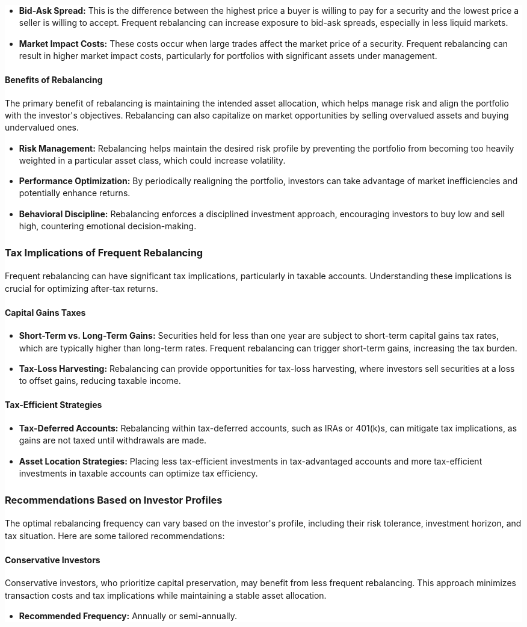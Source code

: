 - **Bid-Ask Spread:** This is the difference between the highest price a buyer is willing to pay for a security and the lowest price a seller is willing to accept. Frequent rebalancing can increase exposure to bid-ask spreads, especially in less liquid markets.

- **Market Impact Costs:** These costs occur when large trades affect the market price of a security. Frequent rebalancing can result in higher market impact costs, particularly for portfolios with significant assets under management.

#### Benefits of Rebalancing

The primary benefit of rebalancing is maintaining the intended asset allocation, which helps manage risk and align the portfolio with the investor's objectives. Rebalancing can also capitalize on market opportunities by selling overvalued assets and buying undervalued ones.

- **Risk Management:** Rebalancing helps maintain the desired risk profile by preventing the portfolio from becoming too heavily weighted in a particular asset class, which could increase volatility.

- **Performance Optimization:** By periodically realigning the portfolio, investors can take advantage of market inefficiencies and potentially enhance returns.

- **Behavioral Discipline:** Rebalancing enforces a disciplined investment approach, encouraging investors to buy low and sell high, countering emotional decision-making.

### Tax Implications of Frequent Rebalancing

Frequent rebalancing can have significant tax implications, particularly in taxable accounts. Understanding these implications is crucial for optimizing after-tax returns.

#### Capital Gains Taxes

- **Short-Term vs. Long-Term Gains:** Securities held for less than one year are subject to short-term capital gains tax rates, which are typically higher than long-term rates. Frequent rebalancing can trigger short-term gains, increasing the tax burden.

- **Tax-Loss Harvesting:** Rebalancing can provide opportunities for tax-loss harvesting, where investors sell securities at a loss to offset gains, reducing taxable income.

#### Tax-Efficient Strategies

- **Tax-Deferred Accounts:** Rebalancing within tax-deferred accounts, such as IRAs or 401(k)s, can mitigate tax implications, as gains are not taxed until withdrawals are made.

- **Asset Location Strategies:** Placing less tax-efficient investments in tax-advantaged accounts and more tax-efficient investments in taxable accounts can optimize tax efficiency.

### Recommendations Based on Investor Profiles

The optimal rebalancing frequency can vary based on the investor's profile, including their risk tolerance, investment horizon, and tax situation. Here are some tailored recommendations:

#### Conservative Investors

Conservative investors, who prioritize capital preservation, may benefit from less frequent rebalancing. This approach minimizes transaction costs and tax implications while maintaining a stable asset allocation.

- **Recommended Frequency:** Annually or semi-annually.
